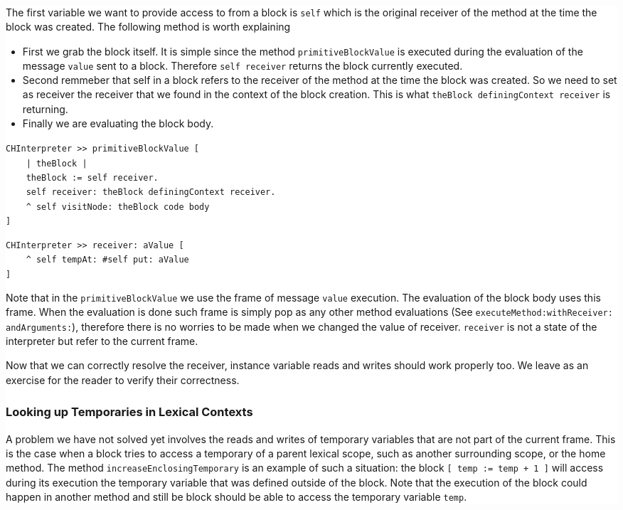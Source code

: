 The first variable we want to provide access to from a block is `self` which is the original receiver
of the method at the time the block was created. 
The following method is worth explaining

- First we grab the block itself. It is simple since the method `primitiveBlockValue` is executed during the evaluation of the message `value` sent to a block. Therefore `self receiver` returns the block currently executed.
- Second remmeber that self in a block refers to the receiver of the method at the time the block was created. So we need to set as receiver the receiver that we found in the context of the block creation. This is what `theBlock definingContext receiver` is returning.
- Finally we are evaluating the block body.


```
CHInterpreter >> primitiveBlockValue [
	| theBlock |
	theBlock := self receiver.
	self receiver: theBlock definingContext receiver.
	^ self visitNode: theBlock code body
]
```



```
CHInterpreter >> receiver: aValue [
	^ self tempAt: #self put: aValue
]
```


Note that in the `primitiveBlockValue` we use the frame of message `value` execution. 
The evaluation of the block body uses this frame. When the evaluation is done such frame is simply 
pop as any other method evaluations \(See `executeMethod:withReceiver:andArguments:`\), therefore
there is no worries to be made when we changed the value of receiver. 
`receiver` is not a state of the interpreter but refer to the current frame. 




Now that we can correctly resolve the receiver, instance variable reads and writes should work properly too.
We leave as an exercise for the reader to verify their correctness.

### Looking up Temporaries in Lexical Contexts


A problem we have not solved yet involves the reads and writes of temporary variables that are not part of the current frame.
This is the case when a block tries to access a temporary of a parent lexical scope, such as another surrounding scope, or the home method.
The method `increaseEnclosingTemporary` is an example of such a situation: the block `[ temp := temp + 1 ]`  will access during its execution 
the temporary variable that was defined outside of the block. 
Note that the execution of the block could happen in another method and still be block should be able to access the temporary variable `temp`.
